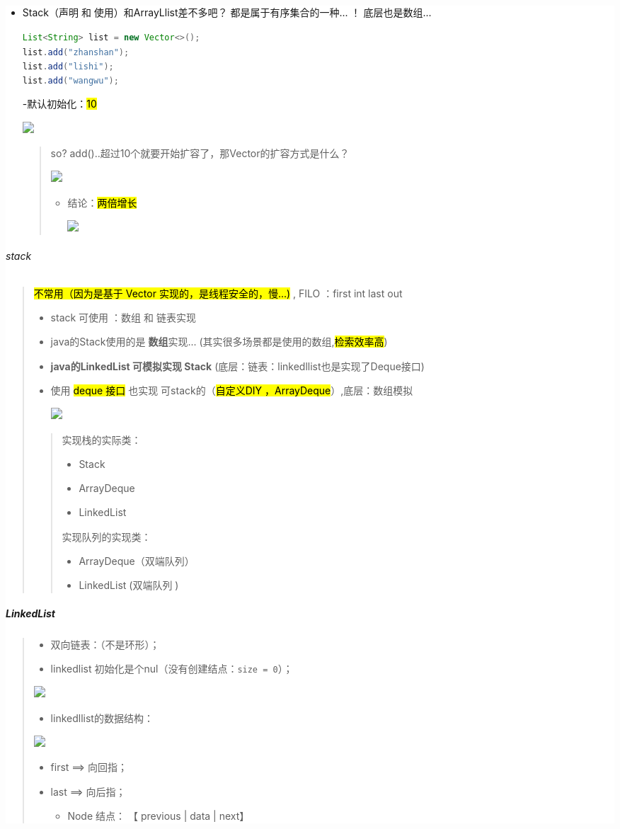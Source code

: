 - Stack（声明 和 使用）和ArrayLlist差不多吧？ 都是属于有序集合的一种...  ！ 底层也是数组...
  
  ```java
  List<String> list = new Vector<>();
  list.add("zhanshan");
  list.add("lishi");
  list.add("wangwu");
  ```
  
  -默认初始化：<mark>10</mark>
  
  ![](/home/administrator/.config/marktext/images/2024-09-17-22-31-53-image.png)
  
  > so? add()..超过10个就要开始扩容了，那Vector的扩容方式是什么？    
  > 
  > ![](/home/administrator/.config/marktext/images/2024-09-17-22-37-52-image.png)
  > 
  > - 结论：<mark>两倍增长</mark>
  >   
  >   ![](/home/administrator/.config/marktext/images/2024-09-17-22-40-17-image.png)

###### stack

> <mark>不常用（因为是基于 Vector 实现的，是线程安全的，慢...)</mark> , FILO ：first int last out 
> 
> - stack 可使用 ：数组 和 链表实现
> 
> - java的Stack使用的是 **数组**实现...   (其实很多场景都是使用的数组,<mark>检索效率高</mark>)
> 
> - **java的LinkedList  可模拟实现 Stack** (底层：链表：linkedllist也是实现了Deque接口)
> 
> - 使用 <mark>deque 接口</mark> 也实现 可stack的（<mark>自定义DIY ，ArrayDeque</mark>）,底层：数组模拟
>   
>   ![](/home/administrator/.config/marktext/images/2024-09-20-21-12-27-image.png)
> 
> >  实现栈的实际类：
> > 
> > - Stack
> > 
> > - ArrayDeque
> > 
> > - LinkedList
> > 
> > 实现队列的实现类：
> > 
> > - ArrayDeque（双端队列）
> > 
> > - LinkedList (双端队列 )

##### LinkedList

> - 双向链表：（不是环形）；
> 
> - linkedlist 初始化是个nul（没有创建结点：`size = 0`）；
> 
> ![](/home/administrator/.config/marktext/images/2024-09-17-23-10-26-image.png)
> 
> - linkedllist的数据结构：
> 
> ![](/home/administrator/.config/marktext/images/2024-09-17-23-01-10-image.png)
> 
> - first ==> 向回指；
> 
> - last ==> 向后指；
>   
>   - Node 结点： 【  previous  | data | next】